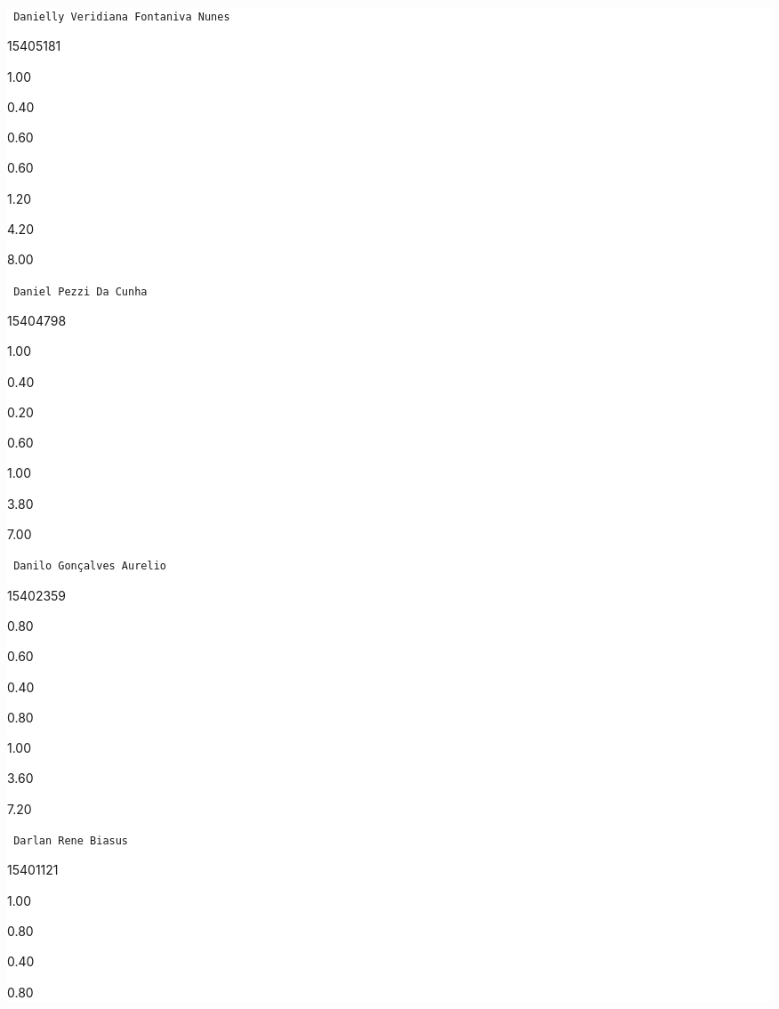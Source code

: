      Danielly Veridiana Fontaniva Nunes 

   15405181

   1.00

   0.40

   0.60

   0.60

   1.20

   4.20

   8.00

     Daniel Pezzi Da Cunha 

   15404798

   1.00

   0.40

   0.20

   0.60

   1.00

   3.80

   7.00

     Danilo Gonçalves Aurelio 

   15402359

   0.80

   0.60

   0.40

   0.80

   1.00

   3.60

   7.20

     Darlan Rene Biasus 

   15401121

   1.00

   0.80

   0.40

   0.80
